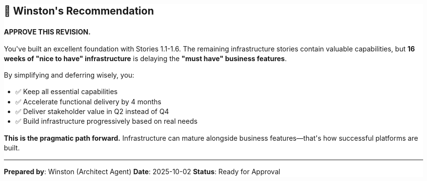 
## 💬 Winston's Recommendation

**APPROVE THIS REVISION.**

You've built an excellent foundation with Stories 1.1-1.6. The remaining infrastructure stories contain valuable capabilities, but **16 weeks of "nice to have" infrastructure** is delaying the **"must have" business features**.

By simplifying and deferring wisely, you:
- ✅ Keep all essential capabilities
- ✅ Accelerate functional delivery by 4 months
- ✅ Deliver stakeholder value in Q2 instead of Q4
- ✅ Build infrastructure progressively based on real needs

**This is the pragmatic path forward.** Infrastructure can mature alongside business features—that's how successful platforms are built.

---

**Prepared by**: Winston (Architect Agent)
**Date**: 2025-10-02
**Status**: Ready for Approval
